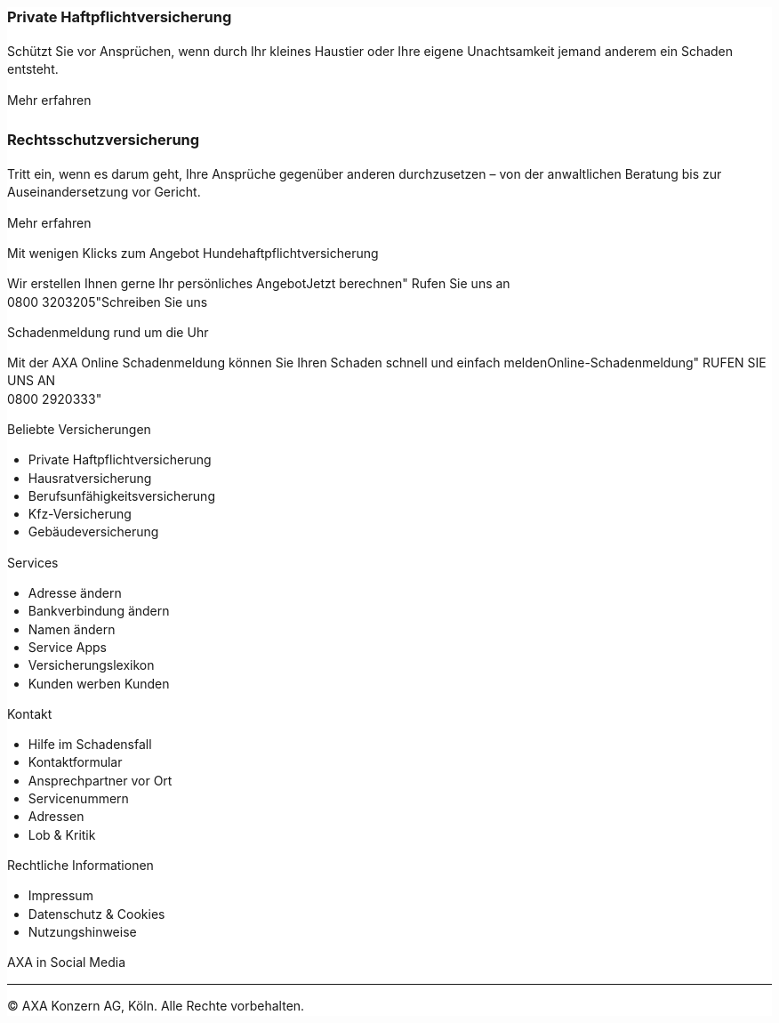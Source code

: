 ### Private Haftpflichtversicherung

Schützt Sie vor Ansprüchen, wenn durch Ihr kleines Haustier oder Ihre eigene
Unachtsamkeit jemand anderem ein Schaden entsteht.

Mehr erfahren

### Rechtsschutzversicherung

Tritt ein, wenn es darum geht, Ihre Ansprüche gegenüber anderen durchzusetzen
– von der anwaltlichen Beratung bis zur Auseinandersetzung vor Gericht.

Mehr erfahren

Mit wenigen Klicks zum Angebot Hundehaftpflichtversicherung

Wir erstellen Ihnen gerne Ihr persönliches AngebotJetzt berechnen" Rufen Sie
uns an  
0800 3203205"Schreiben Sie uns

Schadenmeldung rund um die Uhr

Mit der AXA Online Schadenmeldung können Sie Ihren Schaden schnell und einfach
meldenOnline-Schadenmeldung" RUFEN SIE UNS AN  
0800 2920333"

Beliebte Versicherungen

  * Private Haftpflichtversicherung
  * Hausratversicherung
  * Berufsunfähigkeitsversicherung
  * Kfz-Versicherung
  * Gebäudeversicherung

Services

  * Adresse ändern
  * Bankverbindung ändern
  * Namen ändern
  * Service Apps
  * Versicherungslexikon
  * Kunden werben Kunden

Kontakt

  * Hilfe im Schadensfall
  * Kontaktformular
  * Ansprechpartner vor Ort
  * Servicenummern
  * Adressen
  * Lob & Kritik

Rechtliche Informationen

  * Impressum
  * Datenschutz & Cookies
  * Nutzungshinweise

AXA in Social Media

__ __ __ __

© AXA Konzern AG, Köln. Alle Rechte vorbehalten.


